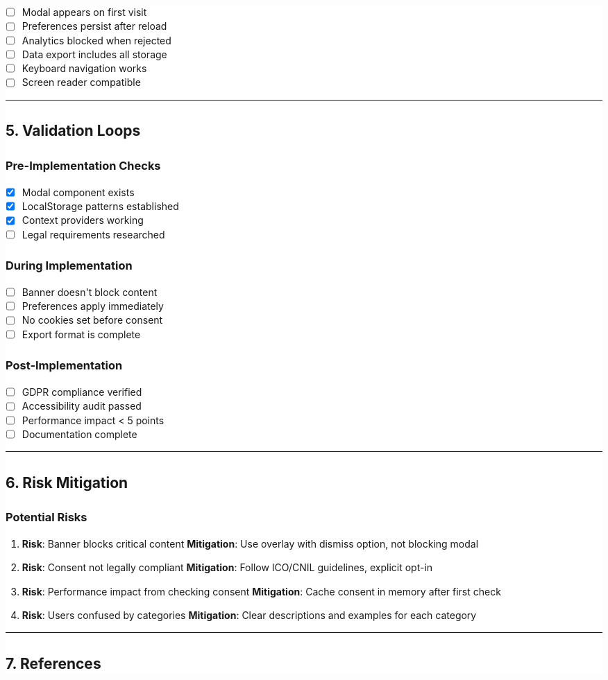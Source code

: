 - [ ] Modal appears on first visit
- [ ] Preferences persist after reload
- [ ] Analytics blocked when rejected
- [ ] Data export includes all storage
- [ ] Keyboard navigation works
- [ ] Screen reader compatible

---

## 5. Validation Loops

### Pre-Implementation Checks

- [x] Modal component exists
- [x] LocalStorage patterns established
- [x] Context providers working
- [ ] Legal requirements researched

### During Implementation

- [ ] Banner doesn't block content
- [ ] Preferences apply immediately
- [ ] No cookies set before consent
- [ ] Export format is complete

### Post-Implementation

- [ ] GDPR compliance verified
- [ ] Accessibility audit passed
- [ ] Performance impact < 5 points
- [ ] Documentation complete

---

## 6. Risk Mitigation

### Potential Risks

1. **Risk**: Banner blocks critical content
   **Mitigation**: Use overlay with dismiss option, not blocking modal

2. **Risk**: Consent not legally compliant
   **Mitigation**: Follow ICO/CNIL guidelines, explicit opt-in

3. **Risk**: Performance impact from checking consent
   **Mitigation**: Cache consent in memory after first check

4. **Risk**: Users confused by categories
   **Mitigation**: Clear descriptions and examples for each category

---

## 7. References

